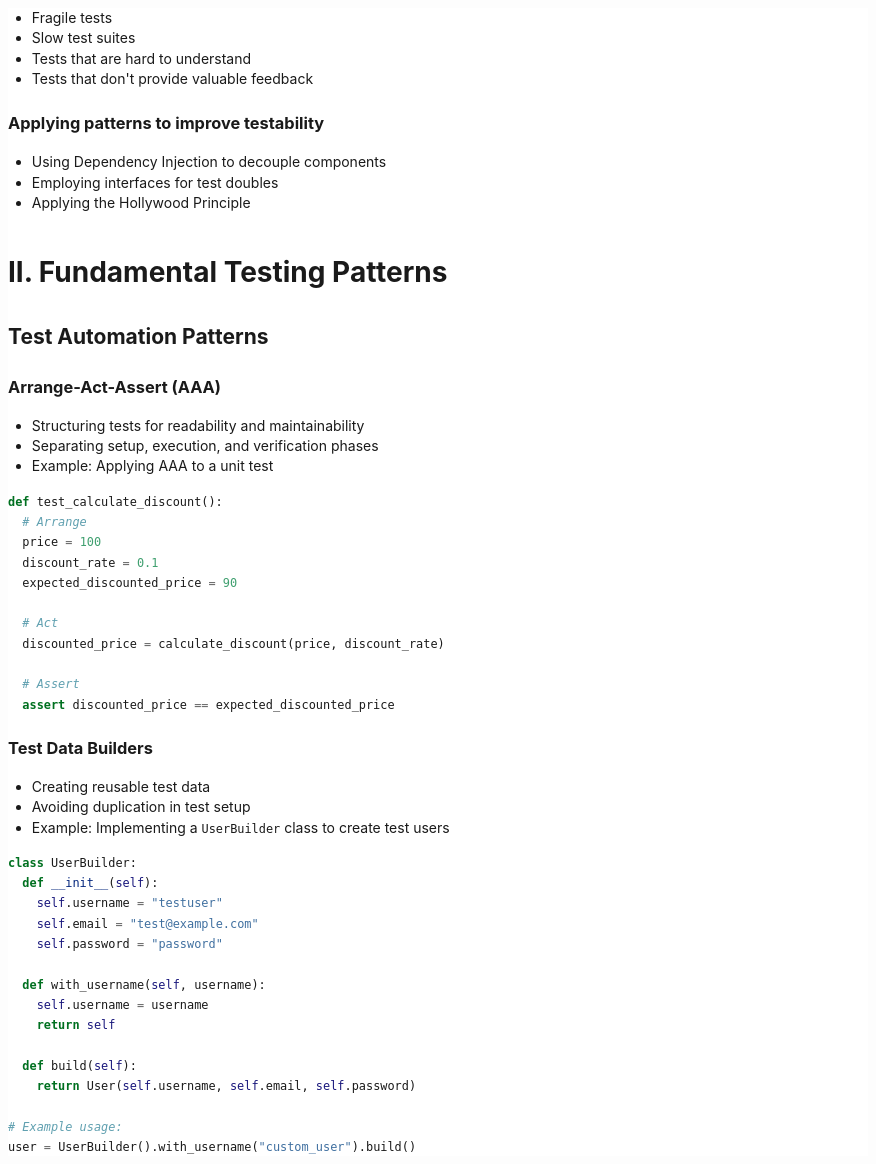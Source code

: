 *   Fragile tests
*   Slow test suites
*   Tests that are hard to understand
*   Tests that don't provide valuable feedback

### Applying patterns to improve testability

*   Using Dependency Injection to decouple components
*   Employing interfaces for test doubles
*   Applying the Hollywood Principle

# II. Fundamental Testing Patterns

## Test Automation Patterns

### Arrange-Act-Assert (AAA)
*   Structuring tests for readability and maintainability
*   Separating setup, execution, and verification phases
*   Example: Applying AAA to a unit test

```python
def test_calculate_discount():
  # Arrange
  price = 100
  discount_rate = 0.1
  expected_discounted_price = 90

  # Act
  discounted_price = calculate_discount(price, discount_rate)

  # Assert
  assert discounted_price == expected_discounted_price
```

### Test Data Builders
*   Creating reusable test data
*   Avoiding duplication in test setup
*   Example: Implementing a `UserBuilder` class to create test users

```python
class UserBuilder:
  def __init__(self):
    self.username = "testuser"
    self.email = "test@example.com"
    self.password = "password"

  def with_username(self, username):
    self.username = username
    return self

  def build(self):
    return User(self.username, self.email, self.password)

# Example usage:
user = UserBuilder().with_username("custom_user").build()
```
